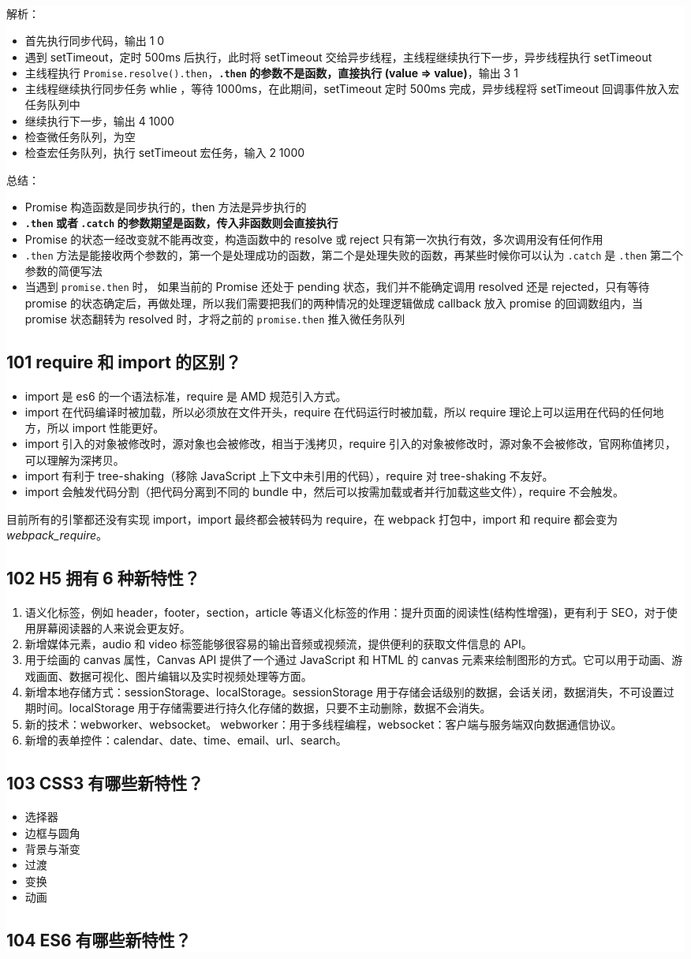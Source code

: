解析：

- 首先执行同步代码，输出 1 0
- 遇到 setTimeout，定时 500ms 后执行，此时将 setTimeout 交给异步线程，主线程继续执行下一步，异步线程执行 setTimeout
- 主线程执行 `Promise.resolve().then`，**`.then` 的参数不是函数，直接执行 (value => value)**，输出 3 1
- 主线程继续执行同步任务 whlie ，等待 1000ms，在此期间，setTimeout 定时 500ms 完成，异步线程将 setTimeout 回调事件放入宏任务队列中
- 继续执行下一步，输出 4 1000
- 检查微任务队列，为空
- 检查宏任务队列，执行 setTimeout 宏任务，输入 2 1000

总结：

- Promise 构造函数是同步执行的，then 方法是异步执行的
- **`.then` 或者 `.catch` 的参数期望是函数，传入非函数则会直接执行**
- Promise 的状态一经改变就不能再改变，构造函数中的 resolve 或 reject 只有第一次执行有效，多次调用没有任何作用
- `.then` 方法是能接收两个参数的，第一个是处理成功的函数，第二个是处理失败的函数，再某些时候你可以认为 `.catch` 是 `.then` 第二个参数的简便写法
- 当遇到 `promise.then` 时， 如果当前的 Promise 还处于 pending 状态，我们并不能确定调用 resolved 还是 rejected，只有等待 promise 的状态确定后，再做处理，所以我们需要把我们的两种情况的处理逻辑做成 callback 放入 promise 的回调数组内，当 promise 状态翻转为 resolved 时，才将之前的 `promise.then` 推入微任务队列

## 101 require 和 import 的区别？

- import 是 es6 的一个语法标准，require 是 AMD 规范引入方式。
- import 在代码编译时被加载，所以必须放在文件开头，require 在代码运行时被加载，所以 require 理论上可以运用在代码的任何地方，所以 import 性能更好。
- import 引入的对象被修改时，源对象也会被修改，相当于浅拷贝，require 引入的对象被修改时，源对象不会被修改，官网称值拷贝，可以理解为深拷贝。
- import 有利于 tree-shaking（移除 JavaScript 上下文中未引用的代码），require 对 tree-shaking 不友好。
- import 会触发代码分割（把代码分离到不同的 bundle 中，然后可以按需加载或者并行加载这些文件），require 不会触发。

目前所有的引擎都还没有实现 import，import 最终都会被转码为 require，在 webpack 打包中，import 和 require 都会变为*webpack_require*。

## 102 H5 拥有 6 种新特性？

1. 语义化标签，例如 header，footer，section，article 等语义化标签的作用：提升页面的阅读性(结构性增强)，更有利于 SEO，对于使用屏幕阅读器的人来说会更友好。
2. 新增媒体元素，audio 和 video 标签能够很容易的输出音频或视频流，提供便利的获取文件信息的 API。
3. 用于绘画的 canvas 属性，Canvas API 提供了一个通过 JavaScript 和 HTML 的 canvas 元素来绘制图形的方式。它可以用于动画、游戏画面、数据可视化、图片编辑以及实时视频处理等方面。
4. 新增本地存储方式：sessionStorage、localStorage。sessionStorage 用于存储会话级别的数据，会话关闭，数据消失，不可设置过期时间。localStorage 用于存储需要进行持久化存储的数据，只要不主动删除，数据不会消失。
5. 新的技术：webworker、websocket。 webworker：用于多线程编程，websocket：客户端与服务端双向数据通信协议。
6. 新增的表单控件：calendar、date、time、email、url、search。

## 103 CSS3 有哪些新特性？

- 选择器
- 边框与圆角
- 背景与渐变
- 过渡
- 变换
- 动画

## 104 ES6 有哪些新特性？
